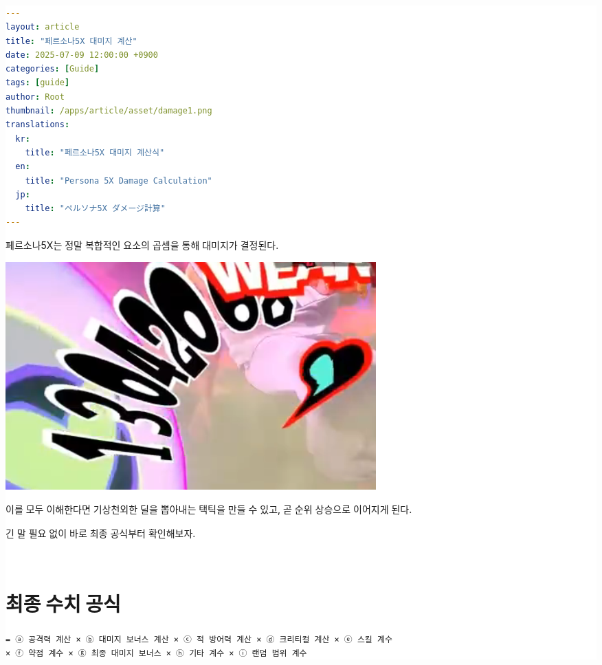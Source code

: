 ```yaml
---
layout: article
title: "페르소나5X 대미지 계산"
date: 2025-07-09 12:00:00 +0900
categories: [Guide]
tags: [guide]
author: Root
thumbnail: /apps/article/asset/damage1.png
translations:
  kr:
    title: "페르소나5X 대미지 계산식"
  en:
    title: "Persona 5X Damage Calculation"
  jp:
    title: "ペルソナ5X ダメージ計算"
---
```


<div class="content-kr" markdown="1">
페르소나5X는 정말 복합적인 요소의 곱셈을 통해 대미지가 결정된다.

![damage.png](/apps/article/asset/damage1.png)

이를 모두 이해한다면 기상천외한 딜을 뽑아내는 택틱을 만들 수 있고, 곧 순위 상승으로 이어지게 된다.

긴 말 필요 없이 바로 최종 공식부터 확인해보자.

<br>

# 최종 수치 공식

```markdown
= ⓐ 공격력 계산 × ⓑ 대미지 보너스 계산 × ⓒ 적 방어력 계산 × ⓓ 크리티컬 계산 × ⓔ 스킬 계수
× ⓕ 약점 계수 × ⓖ 최종 대미지 보너스 × ⓗ 기타 계수 × ⓘ 랜덤 범위 계수
```
